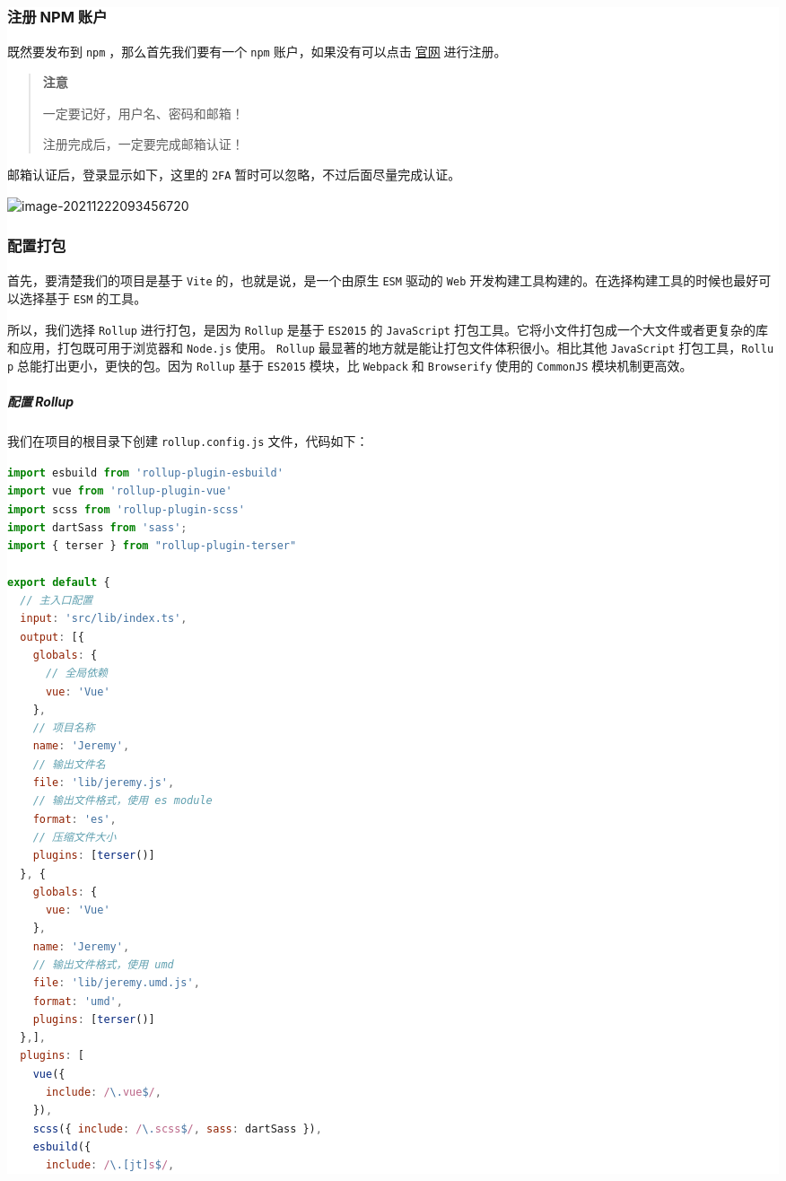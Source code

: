 ### 注册 NPM 账户

既然要发布到 `npm` ，那么首先我们要有一个 `npm` 账户，如果没有可以点击 [官网](https://www.npmjs.com/) 进行注册。 

> **注意**
>
> 一定要记好，用户名、密码和邮箱！
>
> 注册完成后，一定要完成邮箱认证！

邮箱认证后，登录显示如下，这里的 `2FA` 暂时可以忽略，不过后面尽量完成认证。

![image-20211222093456720](https://gitee.com/jeremywuiot/img-res-all/raw/master/src/iie_shop/image-20211222093456720.png)

### 配置打包

首先，要清楚我们的项目是基于 `Vite` 的，也就是说，是一个由原生 `ESM` 驱动的 `Web` 开发构建工具构建的。在选择构建工具的时候也最好可以选择基于 `ESM` 的工具。

所以，我们选择 `Rollup` 进行打包，是因为 `Rollup` 是基于 `ES2015` 的 `JavaScript` 打包工具。它将小文件打包成一个大文件或者更复杂的库和应用，打包既可用于浏览器和 `Node.js` 使用。 `Rollup` 最显著的地方就是能让打包文件体积很小。相比其他 `JavaScript` 打包工具，`Rollup` 总能打出更小，更快的包。因为 `Rollup` 基于 `ES2015` 模块，比 `Webpack` 和 `Browserify` 使用的 `CommonJS` 模块机制更高效。

##### 配置 Rollup

我们在项目的根目录下创建 `rollup.config.js` 文件，代码如下：

```javascript
import esbuild from 'rollup-plugin-esbuild'
import vue from 'rollup-plugin-vue'
import scss from 'rollup-plugin-scss'
import dartSass from 'sass';
import { terser } from "rollup-plugin-terser"

export default {
  // 主入口配置
  input: 'src/lib/index.ts',
  output: [{
    globals: {
      // 全局依赖
      vue: 'Vue'
    },
    // 项目名称
    name: 'Jeremy',
    // 输出文件名
    file: 'lib/jeremy.js',
    // 输出文件格式，使用 es module
    format: 'es',
    // 压缩文件大小
    plugins: [terser()]
  }, {
    globals: {
      vue: 'Vue'
    },
    name: 'Jeremy',
    // 输出文件格式，使用 umd
    file: 'lib/jeremy.umd.js',
    format: 'umd',
    plugins: [terser()]
  },],
  plugins: [
    vue({
      include: /\.vue$/,
    }),
    scss({ include: /\.scss$/, sass: dartSass }),
    esbuild({
      include: /\.[jt]s$/,
```